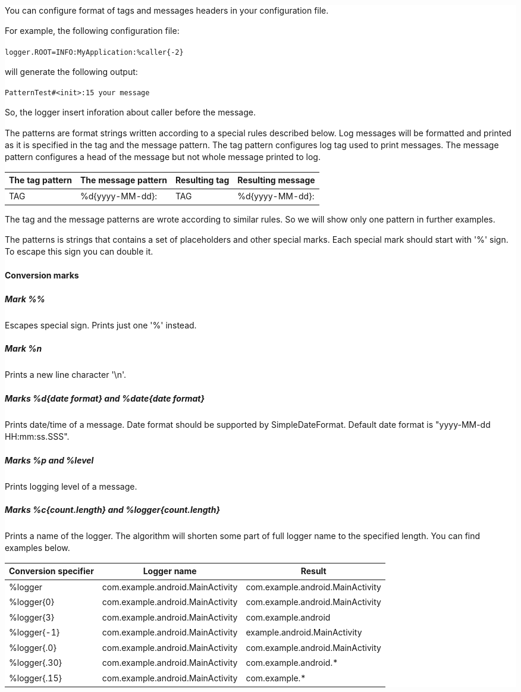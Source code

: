 You can configure format of tags and messages headers in your configuration file.

For example, the following configuration file:

```properties
logger.ROOT=INFO:MyApplication:%caller{-2}
```

will generate the following output:

```text
PatternTest#<init>:15 your message
```

So, the logger insert inforation about caller before the message.

The patterns are format strings written according to a special rules described
below. Log messages will be formatted and printed as it is specified in
the tag and the message pattern. The tag pattern configures log tag used
to print messages. The message pattern configures a head of the message but
not whole message printed to log.

| The tag pattern | The message pattern | Resulting tag | Resulting message                  |
|-----------------|---------------------|---------------|------------------------------------|
| TAG             | %d{yyyy-MM-dd}:     | TAG           | %d{yyyy-MM-dd}: <incoming message> |

The tag and the message patterns are wrote according to similar rules.
So we will show only one pattern in further examples.

The patterns is strings that contains a set of placeholders and other
special marks. Each special mark should start with '%' sign. To escape
this sign you can double it.

#### Conversion marks

##### Mark %%

Escapes special sign. Prints just one '%' instead.

##### Mark %n

Prints a new line character '\n'.

##### Marks %d{date format} and %date{date format}

Prints date/time of a message. Date format should be supported by SimpleDateFormat.
Default date format is "yyyy-MM-dd HH:mm:ss.SSS".

##### Marks %p and %level

Prints logging level of a message.

##### Marks %c{count.length} and %logger{count.length}

Prints a name of the logger. The algorithm will shorten some part of
full logger name to the specified length. You can find examples below.

| Conversion specifier | Logger name                               | Result                           |
|----------------------|-------------------------------------------|----------------------------------|
| %logger              | com.example.android.MainActivity          | com.example.android.MainActivity |
| %logger{0}           | com.example.android.MainActivity          | com.example.android.MainActivity |
| %logger{3}           | com.example.android.MainActivity          | com.example.android              |
| %logger{-1}          | com.example.android.MainActivity          | example.android.MainActivity     |
| %logger{.0}          | com.example.android.MainActivity          | com.example.android.MainActivity |
| %logger{.30}         | com.example.android.MainActivity          | com.example.android.*            |
| %logger{.15}         | com.example.android.MainActivity          | com.example.*                    |